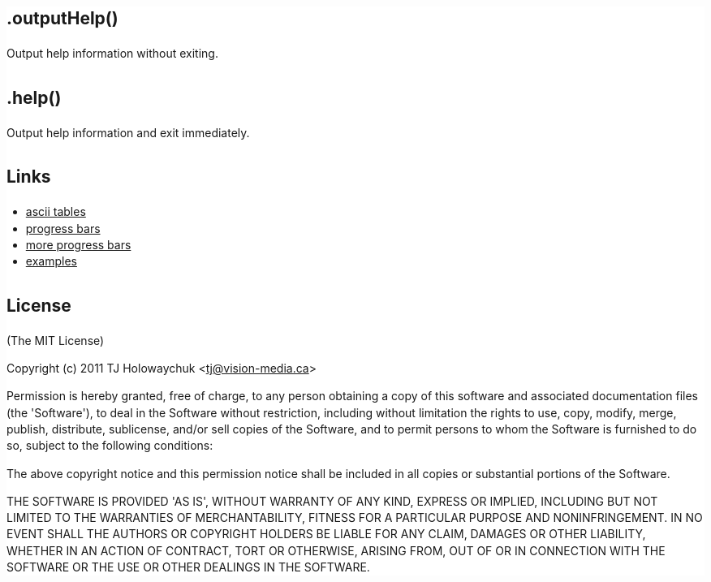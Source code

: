 ## .outputHelp()

  Output help information without exiting.

## .help()

  Output help information and exit immediately.

## Links

 - [ascii tables](https://github.com/LearnBoost/cli-table)
 - [progress bars](https://github.com/tj/node-progress)
 - [more progress bars](https://github.com/substack/node-multimeter)
 - [examples](https://github.com/tj/commander.js/tree/master/examples)

## License

(The MIT License)

Copyright (c) 2011 TJ Holowaychuk &lt;tj@vision-media.ca&gt;

Permission is hereby granted, free of charge, to any person obtaining
a copy of this software and associated documentation files (the
'Software'), to deal in the Software without restriction, including
without limitation the rights to use, copy, modify, merge, publish,
distribute, sublicense, and/or sell copies of the Software, and to
permit persons to whom the Software is furnished to do so, subject to
the following conditions:

The above copyright notice and this permission notice shall be
included in all copies or substantial portions of the Software.

THE SOFTWARE IS PROVIDED 'AS IS', WITHOUT WARRANTY OF ANY KIND,
EXPRESS OR IMPLIED, INCLUDING BUT NOT LIMITED TO THE WARRANTIES OF
MERCHANTABILITY, FITNESS FOR A PARTICULAR PURPOSE AND NONINFRINGEMENT.
IN NO EVENT SHALL THE AUTHORS OR COPYRIGHT HOLDERS BE LIABLE FOR ANY
CLAIM, DAMAGES OR OTHER LIABILITY, WHETHER IN AN ACTION OF CONTRACT,
TORT OR OTHERWISE, ARISING FROM, OUT OF OR IN CONNECTION WITH THE
SOFTWARE OR THE USE OR OTHER DEALINGS IN THE SOFTWARE.
